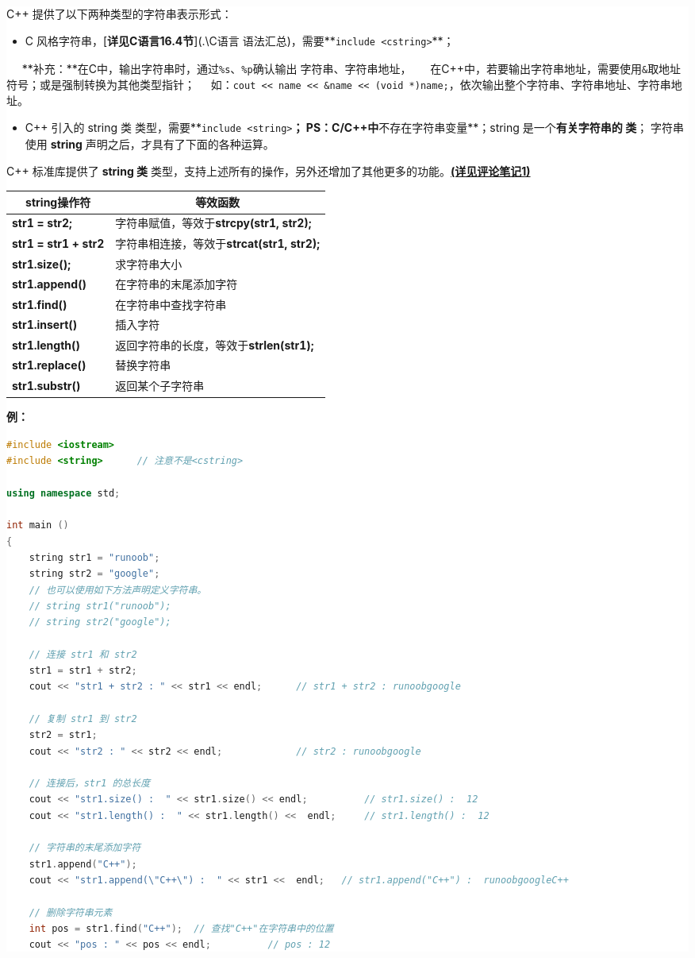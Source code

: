 C++ 提供了以下两种类型的字符串表示形式：

- C 风格字符串，[**详见C语言16.4节**](.\C语言 语法汇总)，需要**`include <cstring>`**；

&nbsp;            **补充：**在C中，输出字符串时，通过`%s`、`%p`确认输出 字符串、字符串地址，
&nbsp;            在C++中，若要输出字符串地址，需要使用`&`取地址符号；或是强制转换为其他类型指针；
&nbsp;            如：`cout << name << &name << (void *)name;`，依次输出整个字符串、字符串地址、字符串地址。

- C++ 引入的 string 类 类型，需要**`include <string>`**；
  PS：C/C++中**不存在字符串变量**；string 是一个**有关字符串的 类**；  字符串使用 **string** 声明之后，才具有了下面的各种运算。

C++ 标准库提供了 **string 类** 类型，支持上述所有的操作，另外还增加了其他更多的功能。[**(详见评论笔记1)**](https://www.runoob.com/cplusplus/cpp-strings.html)

| string操作符             | 等效函数                                    |
| ------------------------ | ------------------------------------------- |
| **str1 = str2;**         | 字符串赋值，等效于**strcpy(str1, str2);**   |
| **str1  =  str1 + str2** | 字符串相连接，等效于**strcat(str1, str2);** |
| **str1.size();**         | 求字符串大小                                |
| **str1.append()**        | 在字符串的末尾添加字符                      |
| **str1.find()**          | 在字符串中查找字符串                        |
| **str1.insert()**        | 插入字符                                    |
| **str1.length()**        | 返回字符串的长度，等效于**strlen(str1);**   |
| **str1.replace()**       | 替换字符串                                  |
| **str1.substr()**        | 返回某个子字符串                            |

**例：**

```C++
#include <iostream>
#include <string>      // 注意不是<cstring>
 
using namespace std;
 
int main ()
{
    string str1 = "runoob";     
    string str2 = "google";     
    // 也可以使用如下方法声明定义字符串。
    // string str1("runoob");
    // string str2("google");
    
    // 连接 str1 和 str2
    str1 = str1 + str2;
    cout << "str1 + str2 : " << str1 << endl;      // str1 + str2 : runoobgoogle
 
    // 复制 str1 到 str2
    str2 = str1;     
    cout << "str2 : " << str2 << endl;             // str2 : runoobgoogle
    
    // 连接后，str1 的总长度
    cout << "str1.size() :  " << str1.size() << endl;          // str1.size() :  12
    cout << "str1.length() :  " << str1.length() <<  endl;     // str1.length() :  12
    
    // 字符串的末尾添加字符
    str1.append("C++");
    cout << "str1.append(\"C++\") :  " << str1 <<  endl;   // str1.append("C++") :  runoobgoogleC++
   
    // 删除字符串元素
    int pos = str1.find("C++");  // 查找"C++"在字符串中的位置
    cout << "pos : " << pos << endl;          // pos : 12
```